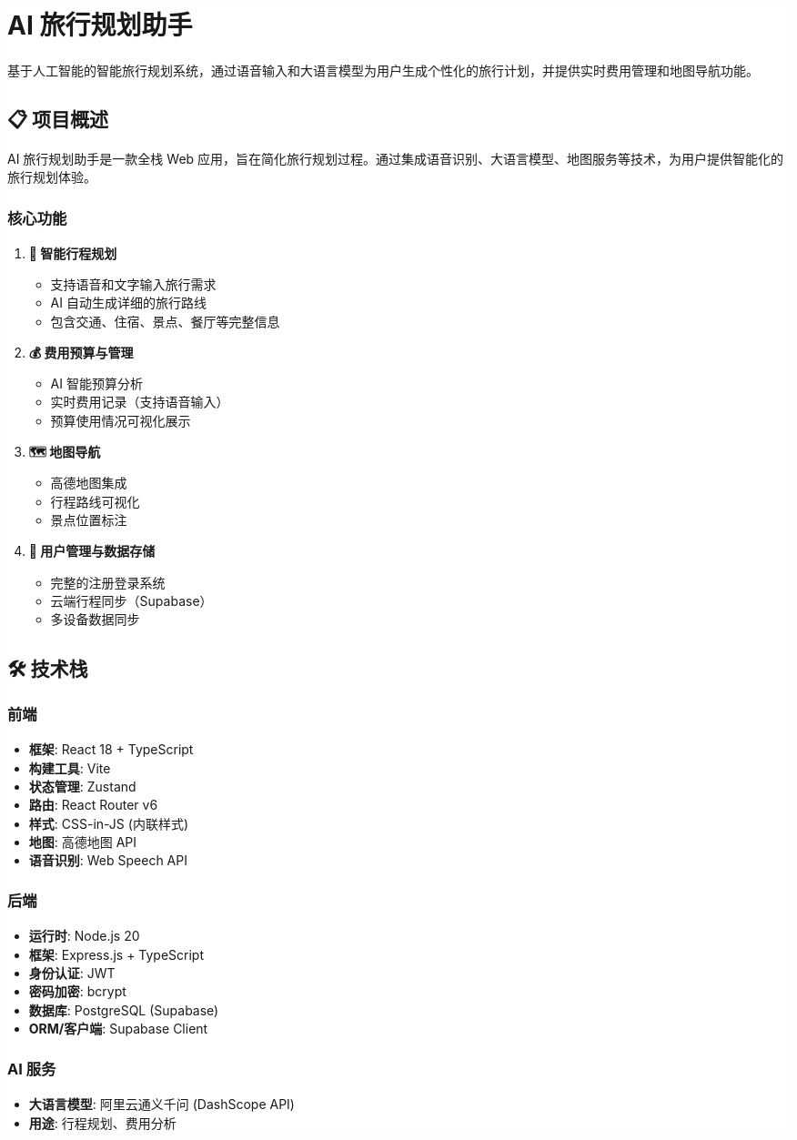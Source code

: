 # AI 旅行规划助手

基于人工智能的智能旅行规划系统，通过语音输入和大语言模型为用户生成个性化的旅行计划，并提供实时费用管理和地图导航功能。

## 📋 项目概述

AI 旅行规划助手是一款全栈 Web 应用，旨在简化旅行规划过程。通过集成语音识别、大语言模型、地图服务等技术，为用户提供智能化的旅行规划体验。

### 核心功能

1. **🎤 智能行程规划**
   - 支持语音和文字输入旅行需求
   - AI 自动生成详细的旅行路线
   - 包含交通、住宿、景点、餐厅等完整信息

2. **💰 费用预算与管理**
   - AI 智能预算分析
   - 实时费用记录（支持语音输入）
   - 预算使用情况可视化展示

3. **🗺️ 地图导航**
   - 高德地图集成
   - 行程路线可视化
   - 景点位置标注

4. **👤 用户管理与数据存储**
   - 完整的注册登录系统
   - 云端行程同步（Supabase）
   - 多设备数据同步

## 🛠️ 技术栈

### 前端
- **框架**: React 18 + TypeScript
- **构建工具**: Vite
- **状态管理**: Zustand
- **路由**: React Router v6
- **样式**: CSS-in-JS (内联样式)
- **地图**: 高德地图 API
- **语音识别**: Web Speech API

### 后端
- **运行时**: Node.js 20
- **框架**: Express.js + TypeScript
- **身份认证**: JWT
- **密码加密**: bcrypt
- **数据库**: PostgreSQL (Supabase)
- **ORM/客户端**: Supabase Client

### AI 服务
- **大语言模型**: 阿里云通义千问 (DashScope API)
- **用途**: 行程规划、费用分析
